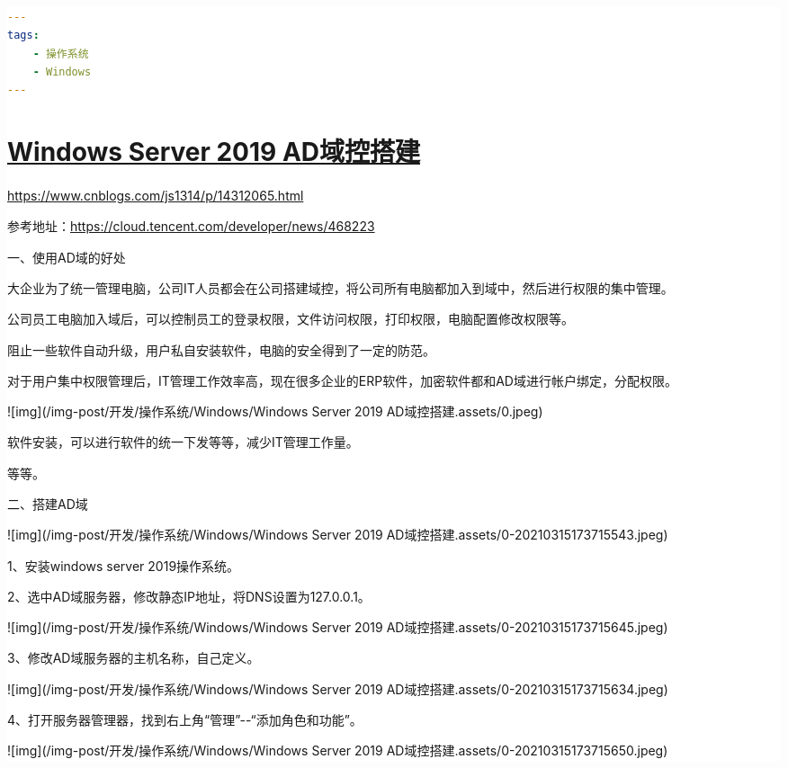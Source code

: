 ```yaml
---
tags:
    - 操作系统
    - Windows
---
```


# [Windows Server 2019 AD域控搭建](https://www.cnblogs.com/js1314/p/14312065.html)

https://www.cnblogs.com/js1314/p/14312065.html

参考地址：https://cloud.tencent.com/developer/news/468223

 

一、使用AD域的好处

大企业为了统一管理电脑，公司IT人员都会在公司搭建域控，将公司所有电脑都加入到域中，然后进行权限的集中管理。

公司员工电脑加入域后，可以控制员工的登录权限，文件访问权限，打印权限，电脑配置修改权限等。

阻止一些软件自动升级，用户私自安装软件，电脑的安全得到了一定的防范。

对于用户集中权限管理后，IT管理工作效率高，现在很多企业的ERP软件，加密软件都和AD域进行帐户绑定，分配权限。

 

![img](/img-post/开发/操作系统/Windows/Windows Server 2019 AD域控搭建.assets/0.jpeg)

软件安装，可以进行软件的统一下发等等，减少IT管理工作量。

等等。

二、搭建AD域

 

![img](/img-post/开发/操作系统/Windows/Windows Server 2019 AD域控搭建.assets/0-20210315173715543.jpeg)

1、安装windows server 2019操作系统。

2、选中AD域服务器，修改静态IP地址，将DNS设置为127.0.0.1。

 

![img](/img-post/开发/操作系统/Windows/Windows Server 2019 AD域控搭建.assets/0-20210315173715645.jpeg)

3、修改AD域服务器的主机名称，自己定义。

 

![img](/img-post/开发/操作系统/Windows/Windows Server 2019 AD域控搭建.assets/0-20210315173715634.jpeg)

4、打开服务器管理器，找到右上角“管理”--“添加角色和功能”。

 

![img](/img-post/开发/操作系统/Windows/Windows Server 2019 AD域控搭建.assets/0-20210315173715650.jpeg)

